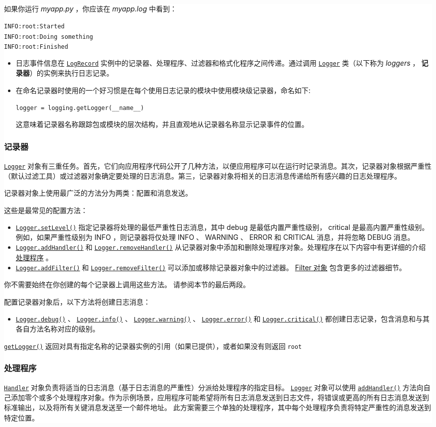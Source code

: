 如果你运行 *myapp.py* ，你应该在 *myapp.log* 中看到：

```python
INFO:root:Started
INFO:root:Doing something
INFO:root:Finished
```

- 日志事件信息在 [`LogRecord`](https://docs.python.org/zh-cn/3.8/library/logging.html#logging.LogRecord) 实例中的记录器、处理程序、过滤器和格式化程序之间传递。通过调用 [`Logger`](https://docs.python.org/zh-cn/3.8/library/logging.html#logging.Logger) 类（以下称为 *loggers* ， **记录器**）的实例来执行日志记录。

- 在命名记录器时使用的一个好习惯是在每个使用日志记录的模块中使用模块级记录器，命名如下:

  ```
  logger = logging.getLogger(__name__)
  ```

  这意味着记录器名称跟踪包或模块的层次结构，并且直观地从记录器名称显示记录事件的位置。

### 记录器

[`Logger`](https://docs.python.org/zh-cn/3.8/library/logging.html#logging.Logger) 对象有三重任务。首先，它们向应用程序代码公开了几种方法，以便应用程序可以在运行时记录消息。其次，记录器对象根据严重性（默认过滤工具）或过滤器对象确定要处理的日志消息。第三，记录器对象将相关的日志消息传递给所有感兴趣的日志处理程序。

记录器对象上使用最广泛的方法分为两类：配置和消息发送。

这些是最常见的配置方法：

- [`Logger.setLevel()`](https://docs.python.org/zh-cn/3.8/library/logging.html#logging.Logger.setLevel) 指定记录器将处理的最低严重性日志消息，其中 debug 是最低内置严重性级别， critical 是最高内置严重性级别。 例如，如果严重性级别为 INFO ，则记录器将仅处理 INFO 、 WARNING 、 ERROR 和 CRITICAL 消息，并将忽略 DEBUG 消息。
- [`Logger.addHandler()`](https://docs.python.org/zh-cn/3.8/library/logging.html#logging.Logger.addHandler) 和 [`Logger.removeHandler()`](https://docs.python.org/zh-cn/3.8/library/logging.html#logging.Logger.removeHandler) 从记录器对象中添加和删除处理程序对象。处理程序在以下内容中有更详细的介绍 [处理程序](https://docs.python.org/zh-cn/3.8/howto/logging.html#handler-basic) 。
- [`Logger.addFilter()`](https://docs.python.org/zh-cn/3.8/library/logging.html#logging.Logger.addFilter) 和 [`Logger.removeFilter()`](https://docs.python.org/zh-cn/3.8/library/logging.html#logging.Logger.removeFilter) 可以添加或移除记录器对象中的过滤器。 [Filter 对象](https://docs.python.org/zh-cn/3.8/library/logging.html#filter) 包含更多的过滤器细节。

你不需要始终在你创建的每个记录器上调用这些方法。 请参阅本节的最后两段。

配置记录器对象后，以下方法将创建日志消息：

- [`Logger.debug()`](https://docs.python.org/zh-cn/3.8/library/logging.html#logging.Logger.debug) 、 [`Logger.info()`](https://docs.python.org/zh-cn/3.8/library/logging.html#logging.Logger.info) 、 [`Logger.warning()`](https://docs.python.org/zh-cn/3.8/library/logging.html#logging.Logger.warning) 、 [`Logger.error()`](https://docs.python.org/zh-cn/3.8/library/logging.html#logging.Logger.error) 和 [`Logger.critical()`](https://docs.python.org/zh-cn/3.8/library/logging.html#logging.Logger.critical) 都创建日志记录，包含消息和与其各自方法名称对应的级别。

[`getLogger()`](https://docs.python.org/zh-cn/3.8/library/logging.html#logging.getLogger) 返回对具有指定名称的记录器实例的引用（如果已提供），或者如果没有则返回 `root` 

### 处理程序

[`Handler`](https://docs.python.org/zh-cn/3.8/library/logging.html#logging.Handler) 对象负责将适当的日志消息（基于日志消息的严重性）分派给处理程序的指定目标。 [`Logger`](https://docs.python.org/zh-cn/3.8/library/logging.html#logging.Logger) 对象可以使用 [`addHandler()`](https://docs.python.org/zh-cn/3.8/library/logging.html#logging.Logger.addHandler) 方法向自己添加零个或多个处理程序对象。作为示例场景，应用程序可能希望将所有日志消息发送到日志文件，将错误或更高的所有日志消息发送到标准输出，以及将所有关键消息发送至一个邮件地址。 此方案需要三个单独的处理程序，其中每个处理程序负责将特定严重性的消息发送到特定位置。
